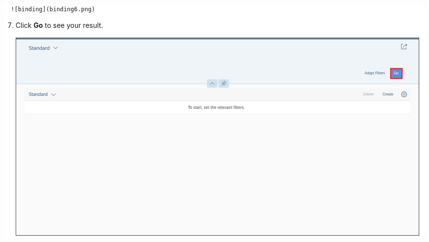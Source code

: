       ![binding](binding6.png)

  7. Click **Go** to see your result.

      ![binding](binding7.png)
